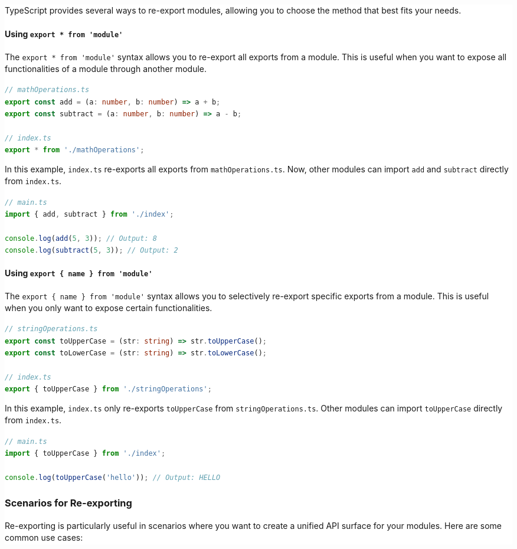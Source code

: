 TypeScript provides several ways to re-export modules, allowing you to choose the method that best fits your needs.

#### Using `export * from 'module'`

The `export * from 'module'` syntax allows you to re-export all exports from a module. This is useful when you want to expose all functionalities of a module through another module.

```typescript
// mathOperations.ts
export const add = (a: number, b: number) => a + b;
export const subtract = (a: number, b: number) => a - b;

// index.ts
export * from './mathOperations';
```

In this example, `index.ts` re-exports all exports from `mathOperations.ts`. Now, other modules can import `add` and `subtract` directly from `index.ts`.

```typescript
// main.ts
import { add, subtract } from './index';

console.log(add(5, 3)); // Output: 8
console.log(subtract(5, 3)); // Output: 2
```

#### Using `export { name } from 'module'`

The `export { name } from 'module'` syntax allows you to selectively re-export specific exports from a module. This is useful when you only want to expose certain functionalities.

```typescript
// stringOperations.ts
export const toUpperCase = (str: string) => str.toUpperCase();
export const toLowerCase = (str: string) => str.toLowerCase();

// index.ts
export { toUpperCase } from './stringOperations';
```

In this example, `index.ts` only re-exports `toUpperCase` from `stringOperations.ts`. Other modules can import `toUpperCase` directly from `index.ts`.

```typescript
// main.ts
import { toUpperCase } from './index';

console.log(toUpperCase('hello')); // Output: HELLO
```

### Scenarios for Re-exporting

Re-exporting is particularly useful in scenarios where you want to create a unified API surface for your modules. Here are some common use cases:
